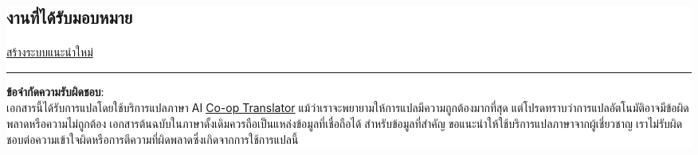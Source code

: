 ## งานที่ได้รับมอบหมาย

[สร้างระบบแนะนำใหม่](assignment.md)

---

**ข้อจำกัดความรับผิดชอบ**:  
เอกสารนี้ได้รับการแปลโดยใช้บริการแปลภาษา AI [Co-op Translator](https://github.com/Azure/co-op-translator) แม้ว่าเราจะพยายามให้การแปลมีความถูกต้องมากที่สุด แต่โปรดทราบว่าการแปลอัตโนมัติอาจมีข้อผิดพลาดหรือความไม่ถูกต้อง เอกสารต้นฉบับในภาษาดั้งเดิมควรถือเป็นแหล่งข้อมูลที่เชื่อถือได้ สำหรับข้อมูลที่สำคัญ ขอแนะนำให้ใช้บริการแปลภาษาจากผู้เชี่ยวชาญ เราไม่รับผิดชอบต่อความเข้าใจผิดหรือการตีความที่ผิดพลาดซึ่งเกิดจากการใช้การแปลนี้